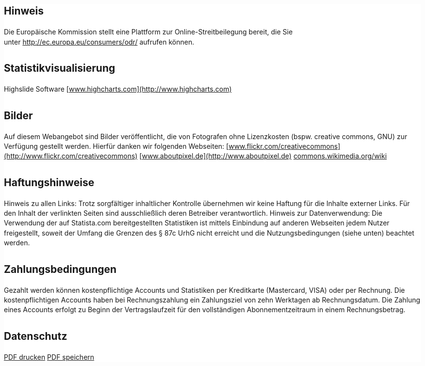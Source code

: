 Hinweis
-------

Die Europäische Kommission stellt eine Plattform zur Online-Streitbeilegung bereit, die Sie unter <http://ec.europa.eu/consumers/odr/> aufrufen können.

Statistikvisualisierung
-----------------------

Highslide Software
[www.highcharts.com](http://www.highcharts.com)

Bilder
------

Auf diesem Webangebot sind Bilder veröffentlicht, die von Fotografen ohne Lizenzkosten (bspw. creative commons, GNU) zur Verfügung gestellt werden. Hierfür danken wir folgenden Webseiten:
[www.flickr.com/creativecommons](http://www.flickr.com/creativecommons)
[www.aboutpixel.de](http://www.aboutpixel.de)
[commons.wikimedia.org/wiki](http://commons.wikimedia.org/wiki/Main_Page)

Haftungshinweise
----------------

Hinweis zu allen Links: Trotz sorgfältiger inhaltlicher Kontrolle übernehmen wir keine Haftung für die Inhalte externer Links. Für den Inhalt der verlinkten Seiten sind ausschließlich deren Betreiber verantwortlich. Hinweis zur Datenverwendung: Die Verwendung der auf Statista.com bereitgestellten Statistiken ist mittels Einbindung auf anderen Webseiten jedem Nutzer freigestellt, soweit der Umfang die Grenzen des § 87c UrhG nicht erreicht und die Nutzungsbedingungen (siehe unten) beachtet werden.

Zahlungsbedingungen
-------------------

Gezahlt werden können kostenpflichtige Accounts und Statistiken per Kreditkarte (Mastercard, VISA) oder per Rechnung. Die kostenpflichtigen Accounts haben bei Rechnungszahlung ein Zahlungsziel von zehn Werktagen ab Rechnungsdatum. Die Zahlung eines Accounts erfolgt zu Beginn der Vertragslaufzeit für den vollständigen Abonnementzeitraum in einem Rechnungsbetrag.

Datenschutz
-----------

[]()[PDF drucken](http://de.statista.com/download/Statista-Datenschutz.pdf)
[PDF speichern](http://de.statista.com/download/Statista-Datenschutz.pdf)